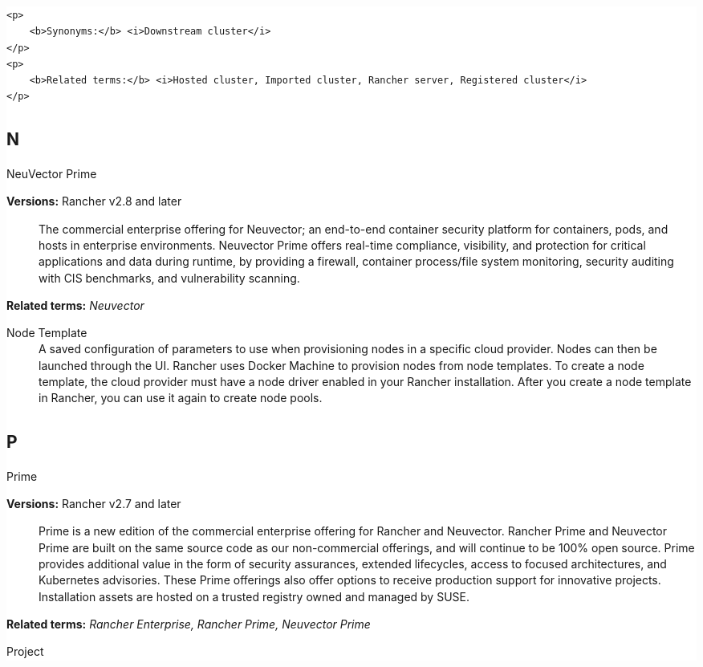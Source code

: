     <p>
        <b>Synonyms:</b> <i>Downstream cluster</i>
    </p>
    <p>
        <b>Related terms:</b> <i>Hosted cluster, Imported cluster, Rancher server, Registered cluster</i>
    </p>
</dl>

## N


<dl>
    <dt>
        NeuVector Prime
    </dt>
    <p>
        <b>Versions:</b> Rancher v2.8 and later
    </p>
    <dd>
        The commercial enterprise offering for Neuvector; an end-to-end container security platform for containers, pods, and hosts in enterprise environments. Neuvector Prime offers real-time compliance, visibility, and protection for critical applications and data during runtime, by providing a firewall, container process/file system monitoring, security auditing with CIS benchmarks, and vulnerability scanning.
    </dd>
    <p>
        <b>Related terms:</b> <i>Neuvector</i>
    </p>
    <dt>
        Node Template
    </dt>
    <dd>
        A saved configuration of parameters to use when provisioning nodes in a specific cloud provider. Nodes can then be launched through the UI. Rancher uses Docker Machine to provision nodes from node templates. To create a node template, the cloud provider must have a node driver enabled in your Rancher installation. After you create a node template in Rancher, you can use it again to create node pools.
    </dd>
</dl>

## P

<dl>
    <dt>
        Prime
    </dt>
    <p>
        <b>Versions:</b> Rancher v2.7 and later
    </p>
    <dd>
        Prime is a new edition of the commercial enterprise offering for Rancher and Neuvector. Rancher Prime and Neuvector Prime are built on the same source code as our non-commercial offerings, and will continue to be 100% open source. Prime provides additional value in the form of security assurances, extended lifecycles, access to focused architectures, and Kubernetes advisories. These Prime offerings also offer options to receive production support for innovative projects. Installation assets are hosted on a trusted registry owned and managed by SUSE.
    </dd>
    <p>
        <b>Related terms:</b> <i>Rancher Enterprise, Rancher Prime, Neuvector Prime</i>
    </p>
    <dt>
        Project
    </dt>
    <dd>